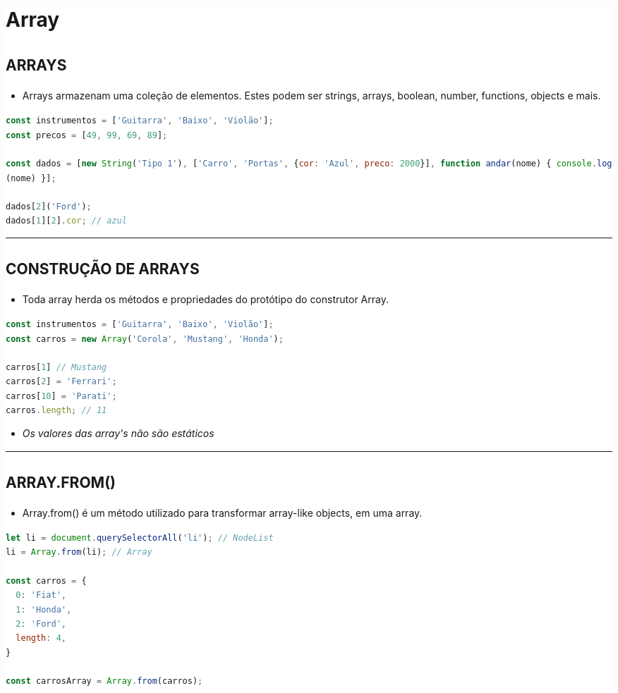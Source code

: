 # Array

## ARRAYS

* Arrays armazenam uma coleção de elementos. Estes podem ser strings, arrays, boolean, number, functions, objects e mais.

~~~javascript
const instrumentos = ['Guitarra', 'Baixo', 'Violão'];
const precos = [49, 99, 69, 89];

const dados = [new String('Tipo 1'), ['Carro', 'Portas', {cor: 'Azul', preco: 2000}], function andar(nome) { console.log(nome) }];

dados[2]('Ford');
dados[1][2].cor; // azul
~~~

___

## CONSTRUÇÃO DE ARRAYS

* Toda array herda os métodos e propriedades do protótipo do construtor Array.

~~~javascript
const instrumentos = ['Guitarra', 'Baixo', 'Violão'];
const carros = new Array('Corola', 'Mustang', 'Honda');

carros[1] // Mustang
carros[2] = 'Ferrari';
carros[10] = 'Parati';
carros.length; // 11
~~~

* *Os valores das array's não são estáticos*

___

## ARRAY.FROM()

* Array.from() é um método utilizado para transformar array-like objects, em uma array.

~~~javascript
let li = document.querySelectorAll('li'); // NodeList
li = Array.from(li); // Array

const carros = {
  0: 'Fiat',
  1: 'Honda',
  2: 'Ford',
  length: 4,
}

const carrosArray = Array.from(carros);
~~~
